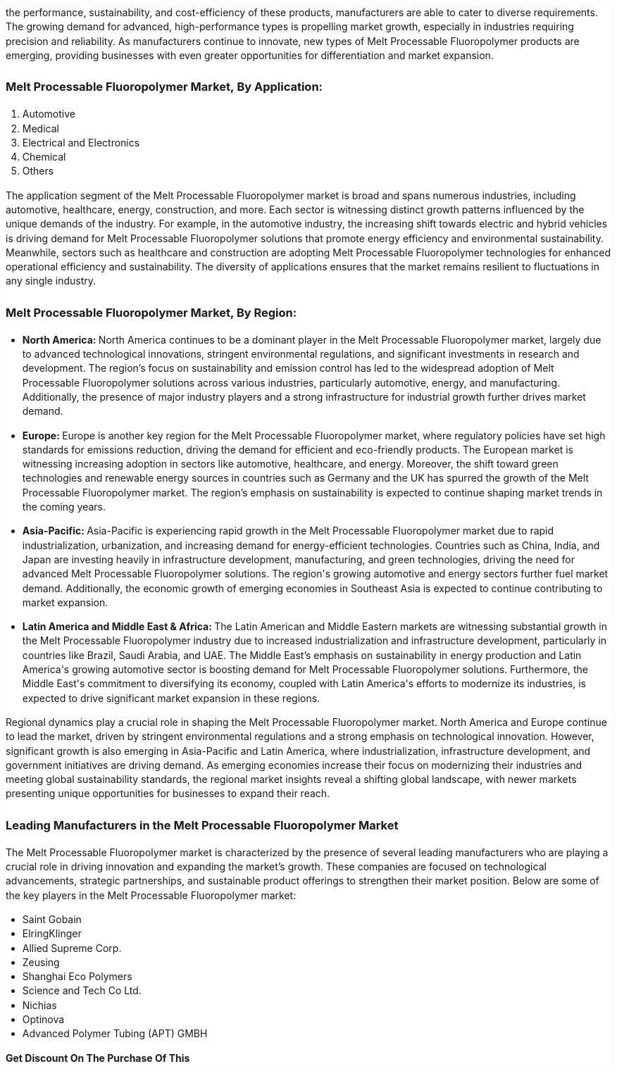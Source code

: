 the performance, sustainability, and cost-efficiency of these products, manufacturers are able to cater to diverse requirements. The growing demand for advanced, high-performance types is propelling market growth, especially in industries requiring precision and reliability. As manufacturers continue to innovate, new types of Melt Processable Fluoropolymer products are emerging, providing businesses with even greater opportunities for differentiation and market expansion.</p><h3>Melt Processable Fluoropolymer Market,&nbsp;By Application:</h3><ol><li>Automotive<li> Medical<li> Electrical and Electronics<li> Chemical<li> Others</li></ol><p>The application segment of the Melt Processable Fluoropolymer market is broad and spans numerous industries, including automotive, healthcare, energy, construction, and more. Each sector is witnessing distinct growth patterns influenced by the unique demands of the industry. For example, in the automotive industry, the increasing shift towards electric and hybrid vehicles is driving demand for Melt Processable Fluoropolymer solutions that promote energy efficiency and environmental sustainability. Meanwhile, sectors such as healthcare and construction are adopting Melt Processable Fluoropolymer technologies for enhanced operational efficiency and sustainability. The diversity of applications ensures that the market remains resilient to fluctuations in any single industry.</p><h3>Melt Processable Fluoropolymer Market, By Region:</h3><ul><li><p><strong>North America:&nbsp;</strong>North America continues to be a dominant player in the Melt Processable Fluoropolymer market, largely due to advanced technological innovations, stringent environmental regulations, and significant investments in research and development. The region&rsquo;s focus on sustainability and emission control has led to the widespread adoption of Melt Processable Fluoropolymer solutions across various industries, particularly automotive, energy, and manufacturing. Additionally, the presence of major industry players and a strong infrastructure for industrial growth further drives market demand.</p></li><li><p><strong><strong>Europe:&nbsp;</strong></strong>Europe is another key region for the Melt Processable Fluoropolymer market, where regulatory policies have set high standards for emissions reduction, driving the demand for efficient and eco-friendly products. The European market is witnessing increasing adoption in sectors like automotive, healthcare, and energy. Moreover, the shift toward green technologies and renewable energy sources in countries such as Germany and the UK has spurred the growth of the Melt Processable Fluoropolymer market. The region&rsquo;s emphasis on sustainability is expected to continue shaping market trends in the coming years.</p></li><li><p><strong><strong>Asia-Pacific:&nbsp;</strong></strong>Asia-Pacific is experiencing rapid growth in the Melt Processable Fluoropolymer market due to rapid industrialization, urbanization, and increasing demand for energy-efficient technologies. Countries such as China, India, and Japan are investing heavily in infrastructure development, manufacturing, and green technologies, driving the need for advanced Melt Processable Fluoropolymer solutions. The region's growing automotive and energy sectors further fuel market demand. Additionally, the economic growth of emerging economies in Southeast Asia is expected to continue contributing to market expansion.</p></li><li><p><strong><strong>Latin America and Middle East &amp; Africa:&nbsp;</strong></strong>The Latin American and Middle Eastern markets are witnessing substantial growth in the Melt Processable Fluoropolymer industry due to increased industrialization and infrastructure development, particularly in countries like Brazil, Saudi Arabia, and UAE. The Middle East&rsquo;s emphasis on sustainability in energy production and Latin America's growing automotive sector is boosting demand for Melt Processable Fluoropolymer solutions. Furthermore, the Middle East's commitment to diversifying its economy, coupled with Latin America's efforts to modernize its industries, is expected to drive significant market expansion in these regions.</p></li></ul><p>Regional dynamics play a crucial role in shaping the Melt Processable Fluoropolymer market. North America and Europe continue to lead the market, driven by stringent environmental regulations and a strong emphasis on technological innovation. However, significant growth is also emerging in Asia-Pacific and Latin America, where industrialization, infrastructure development, and government initiatives are driving demand. As emerging economies increase their focus on modernizing their industries and meeting global sustainability standards, the regional market insights reveal a shifting global landscape, with newer markets presenting unique opportunities for businesses to expand their reach.</p><h3><strong>Leading Manufacturers in the Melt Processable Fluoropolymer Market</strong></h3><p>The Melt Processable Fluoropolymer market is characterized by the presence of several leading manufacturers who are playing a crucial role in driving innovation and expanding the market&rsquo;s growth. These companies are focused on technological advancements, strategic partnerships, and sustainable product offerings to strengthen their market position. Below are some of the key players in the Melt Processable Fluoropolymer market:</p></div><div class="article-main__content" data-test-id="publishing-text-block"><ul><li><span class="">Saint Gobain<li> ElringKlinger<li> Allied Supreme Corp.<li> Zeusing<li> Shanghai Eco Polymers<li> Science and Tech Co Ltd.<li> Nichias<li> Optinova<li> Advanced Polymer Tubing (APT) GMBH</span></li></ul></div><div class="article-main__content" data-test-id="publishing-text-block"><p><span class="font-[700]"><strong>Get Discount On The Purchase Of This